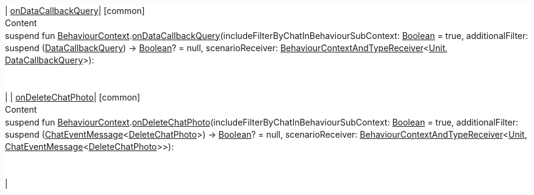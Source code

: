 | <a name="dev.inmo.tgbotapi.extensions.behaviour_builder.triggers_handling//onDataCallbackQuery/dev.inmo.tgbotapi.extensions.behaviour_builder.BehaviourContext#kotlin.Boolean#kotlin.coroutines.SuspendFunction1[dev.inmo.tgbotapi.types.CallbackQuery.DataCallbackQuery,kotlin.Boolean]?#kotlin.coroutines.SuspendFunction2[dev.inmo.tgbotapi.extensions.behaviour_builder.BehaviourContext,dev.inmo.tgbotapi.types.CallbackQuery.DataCallbackQuery,kotlin.Unit]/PointingToDeclaration/"></a>[onDataCallbackQuery](on-data-callback-query.md)| <a name="dev.inmo.tgbotapi.extensions.behaviour_builder.triggers_handling//onDataCallbackQuery/dev.inmo.tgbotapi.extensions.behaviour_builder.BehaviourContext#kotlin.Boolean#kotlin.coroutines.SuspendFunction1[dev.inmo.tgbotapi.types.CallbackQuery.DataCallbackQuery,kotlin.Boolean]?#kotlin.coroutines.SuspendFunction2[dev.inmo.tgbotapi.extensions.behaviour_builder.BehaviourContext,dev.inmo.tgbotapi.types.CallbackQuery.DataCallbackQuery,kotlin.Unit]/PointingToDeclaration/"></a>[common]  <br>Content  <br>suspend fun [BehaviourContext](../dev.inmo.tgbotapi.extensions.behaviour_builder/-behaviour-context/index.md).[onDataCallbackQuery](on-data-callback-query.md)(includeFilterByChatInBehaviourSubContext: [Boolean](https://kotlinlang.org/api/latest/jvm/stdlib/kotlin/-boolean/index.html) = true, additionalFilter: suspend ([DataCallbackQuery](../dev.inmo.tgbotapi.types.CallbackQuery/-data-callback-query/index.md)) -> [Boolean](https://kotlinlang.org/api/latest/jvm/stdlib/kotlin/-boolean/index.html)? = null, scenarioReceiver: [BehaviourContextAndTypeReceiver](../dev.inmo.tgbotapi.extensions.behaviour_builder/index.md#%5Bdev.inmo.tgbotapi.extensions.behaviour_builder%2FBehaviourContextAndTypeReceiver%2F%2F%2FPointingToDeclaration%2F%5D%2FClasslikes%2F625018081)<[Unit](https://kotlinlang.org/api/latest/jvm/stdlib/kotlin/-unit/index.html), [DataCallbackQuery](../dev.inmo.tgbotapi.types.CallbackQuery/-data-callback-query/index.md)>):   <br><br><br>|
| <a name="dev.inmo.tgbotapi.extensions.behaviour_builder.triggers_handling//onDeleteChatPhoto/dev.inmo.tgbotapi.extensions.behaviour_builder.BehaviourContext#kotlin.Boolean#kotlin.coroutines.SuspendFunction1[dev.inmo.tgbotapi.types.message.abstracts.ChatEventMessage[dev.inmo.tgbotapi.types.message.ChatEvents.DeleteChatPhoto],kotlin.Boolean]?#kotlin.coroutines.SuspendFunction2[dev.inmo.tgbotapi.extensions.behaviour_builder.BehaviourContext,dev.inmo.tgbotapi.types.message.abstracts.ChatEventMessage[dev.inmo.tgbotapi.types.message.ChatEvents.DeleteChatPhoto],kotlin.Unit]/PointingToDeclaration/"></a>[onDeleteChatPhoto](on-delete-chat-photo.md)| <a name="dev.inmo.tgbotapi.extensions.behaviour_builder.triggers_handling//onDeleteChatPhoto/dev.inmo.tgbotapi.extensions.behaviour_builder.BehaviourContext#kotlin.Boolean#kotlin.coroutines.SuspendFunction1[dev.inmo.tgbotapi.types.message.abstracts.ChatEventMessage[dev.inmo.tgbotapi.types.message.ChatEvents.DeleteChatPhoto],kotlin.Boolean]?#kotlin.coroutines.SuspendFunction2[dev.inmo.tgbotapi.extensions.behaviour_builder.BehaviourContext,dev.inmo.tgbotapi.types.message.abstracts.ChatEventMessage[dev.inmo.tgbotapi.types.message.ChatEvents.DeleteChatPhoto],kotlin.Unit]/PointingToDeclaration/"></a>[common]  <br>Content  <br>suspend fun [BehaviourContext](../dev.inmo.tgbotapi.extensions.behaviour_builder/-behaviour-context/index.md).[onDeleteChatPhoto](on-delete-chat-photo.md)(includeFilterByChatInBehaviourSubContext: [Boolean](https://kotlinlang.org/api/latest/jvm/stdlib/kotlin/-boolean/index.html) = true, additionalFilter: suspend ([ChatEventMessage](../dev.inmo.tgbotapi.types.message.abstracts/-chat-event-message/index.md)<[DeleteChatPhoto](../dev.inmo.tgbotapi.types.message.ChatEvents/-delete-chat-photo/index.md)>) -> [Boolean](https://kotlinlang.org/api/latest/jvm/stdlib/kotlin/-boolean/index.html)? = null, scenarioReceiver: [BehaviourContextAndTypeReceiver](../dev.inmo.tgbotapi.extensions.behaviour_builder/index.md#%5Bdev.inmo.tgbotapi.extensions.behaviour_builder%2FBehaviourContextAndTypeReceiver%2F%2F%2FPointingToDeclaration%2F%5D%2FClasslikes%2F625018081)<[Unit](https://kotlinlang.org/api/latest/jvm/stdlib/kotlin/-unit/index.html), [ChatEventMessage](../dev.inmo.tgbotapi.types.message.abstracts/-chat-event-message/index.md)<[DeleteChatPhoto](../dev.inmo.tgbotapi.types.message.ChatEvents/-delete-chat-photo/index.md)>>):   <br><br><br>|